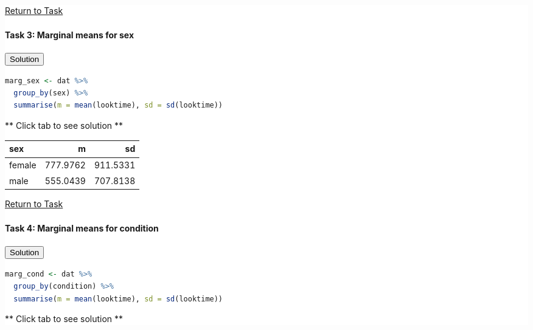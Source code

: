 [Return to Task](#Ch13AssignQueT2)

#### Task 3: Marginal means for sex


<div class='webex-solution'><button>Solution</button>


```r
marg_sex <- dat %>%
  group_by(sex) %>%
  summarise(m = mean(looktime), sd = sd(looktime))
```

</div>


** Click tab to see solution **

<table>
 <thead>
  <tr>
   <th style="text-align:left;"> sex </th>
   <th style="text-align:right;"> m </th>
   <th style="text-align:right;"> sd </th>
  </tr>
 </thead>
<tbody>
  <tr>
   <td style="text-align:left;"> female </td>
   <td style="text-align:right;"> 777.9762 </td>
   <td style="text-align:right;"> 911.5331 </td>
  </tr>
  <tr>
   <td style="text-align:left;"> male </td>
   <td style="text-align:right;"> 555.0439 </td>
   <td style="text-align:right;"> 707.8138 </td>
  </tr>
</tbody>
</table>

[Return to Task](#Ch13AssignQueT3)

#### Task 4: Marginal means for condition


<div class='webex-solution'><button>Solution</button>


```r
marg_cond <- dat %>%
  group_by(condition) %>%
  summarise(m = mean(looktime), sd = sd(looktime))
```

</div>


** Click tab to see solution **
